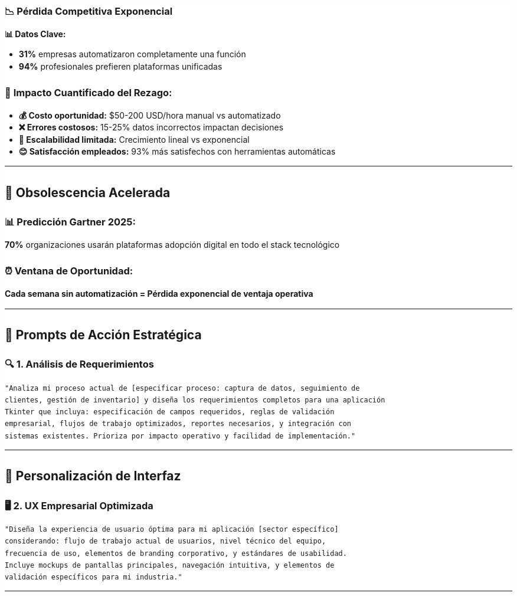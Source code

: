 ### 📉 **Pérdida Competitiva Exponencial**

**📊 Datos Clave:**
- **31%** empresas automatizaron completamente una función
- **94%** profesionales prefieren plataformas unificadas

### 💸 **Impacto Cuantificado del Rezago:**
- **💰 Costo oportunidad:** $50-200 USD/hora manual vs automatizado
- **❌ Errores costosos:** 15-25% datos incorrectos impactan decisiones
- **📏 Escalabilidad limitada:** Crecimiento lineal vs exponencial
- **😊 Satisfacción empleados:** 93% más satisfechos con herramientas automáticas

---

## 📅 **Obsolescencia Acelerada**

### 📊 **Predicción Gartner 2025:**
**70%** organizaciones usarán plataformas adopción digital en todo el stack tecnológico

### ⏰ **Ventana de Oportunidad:**
**Cada semana sin automatización = Pérdida exponencial de ventaja operativa**

---

## 🎯 **Prompts de Acción Estratégica**

### 🔍 **1. Análisis de Requerimientos**

```
"Analiza mi proceso actual de [especificar proceso: captura de datos, seguimiento de 
clientes, gestión de inventario] y diseña los requerimientos completos para una aplicación 
Tkinter que incluya: especificación de campos requeridos, reglas de validación 
empresarial, flujos de trabajo optimizados, reportes necesarios, y integración con 
sistemas existentes. Prioriza por impacto operativo y facilidad de implementación."
```

---

## 🎨 **Personalización de Interfaz**

### 🖥️ **2. UX Empresarial Optimizada**

```
"Diseña la experiencia de usuario óptima para mi aplicación [sector específico] 
considerando: flujo de trabajo actual de usuarios, nivel técnico del equipo, 
frecuencia de uso, elementos de branding corporativo, y estándares de usabilidad. 
Incluye mockups de pantallas principales, navegación intuitiva, y elementos de 
validación específicos para mi industria."
```

---

